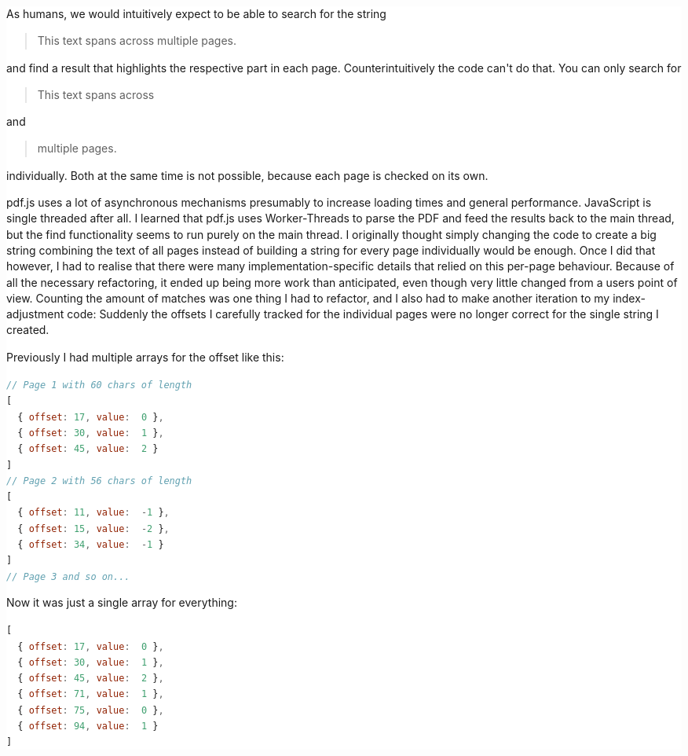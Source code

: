 As humans, we would intuitively expect to be able to search for the string

> This text spans across multiple pages.

and find a result that highlights the respective part in each page. Counterintuitively the code
can't do that. You can only search for

> This text spans across

and

> multiple pages.

individually. Both at the same time is not possible, because each page is checked on its own.

pdf.js uses a lot of asynchronous mechanisms presumably to increase loading times and general
performance. JavaScript is single threaded after all. I learned that pdf.js uses Worker-Threads to
parse the PDF and feed the results back to the main thread, but the find functionality seems to
run purely on the main thread. I originally thought simply changing the code to create a big
string combining the text of all pages instead of building a string for every page individually
would be enough. Once I did that however, I had to realise that there were many implementation-specific
details that relied on this per-page behaviour. Because of all the
necessary refactoring, it ended up being more work than anticipated, even though very little changed
from a users point of view. Counting the amount of matches was one thing I had to refactor, and I also had to make another iteration to my index-adjustment code: Suddenly the offsets I carefully tracked for the individual pages
were no longer correct for the single string I created.

Previously I had multiple arrays for the offset like this:

```javascript
// Page 1 with 60 chars of length
[
  { offset: 17, value:  0 },
  { offset: 30, value:  1 },
  { offset: 45, value:  2 }
]
// Page 2 with 56 chars of length
[
  { offset: 11, value:  -1 },
  { offset: 15, value:  -2 },
  { offset: 34, value:  -1 }
]
// Page 3 and so on...
```

Now it was just a single array for everything:

```javascript
[
  { offset: 17, value:  0 },
  { offset: 30, value:  1 },
  { offset: 45, value:  2 },
  { offset: 71, value:  1 },
  { offset: 75, value:  0 },
  { offset: 94, value:  1 }
]
```
